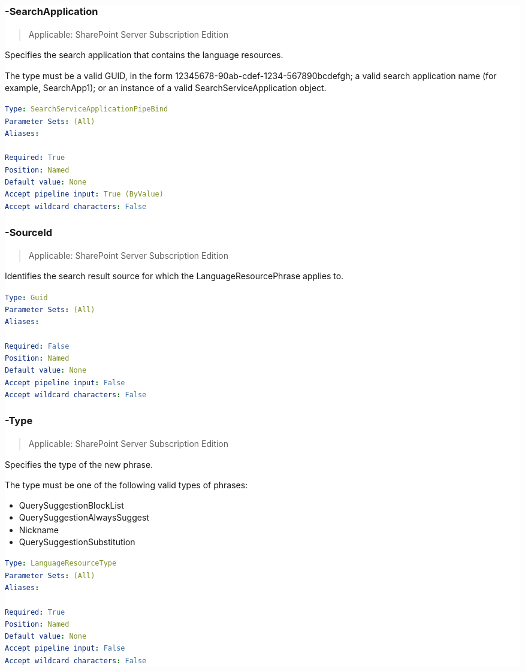 ### -SearchApplication

> Applicable: SharePoint Server Subscription Edition

Specifies the search application that contains the language resources.

The type must be a valid GUID, in the form 12345678-90ab-cdef-1234-567890bcdefgh; a valid search application name (for example, SearchApp1); or an instance of a valid SearchServiceApplication object.

```yaml
Type: SearchServiceApplicationPipeBind
Parameter Sets: (All)
Aliases:

Required: True
Position: Named
Default value: None
Accept pipeline input: True (ByValue)
Accept wildcard characters: False
```

### -SourceId

> Applicable: SharePoint Server Subscription Edition

Identifies the search result source for which the LanguageResourcePhrase applies to.

```yaml
Type: Guid
Parameter Sets: (All)
Aliases:

Required: False
Position: Named
Default value: None
Accept pipeline input: False
Accept wildcard characters: False
```

### -Type

> Applicable: SharePoint Server Subscription Edition

Specifies the type of the new phrase.

The type must be one of the following valid types of phrases:

- QuerySuggestionBlockList
- QuerySuggestionAlwaysSuggest
- Nickname
- QuerySuggestionSubstitution

```yaml
Type: LanguageResourceType
Parameter Sets: (All)
Aliases:

Required: True
Position: Named
Default value: None
Accept pipeline input: False
Accept wildcard characters: False
```
